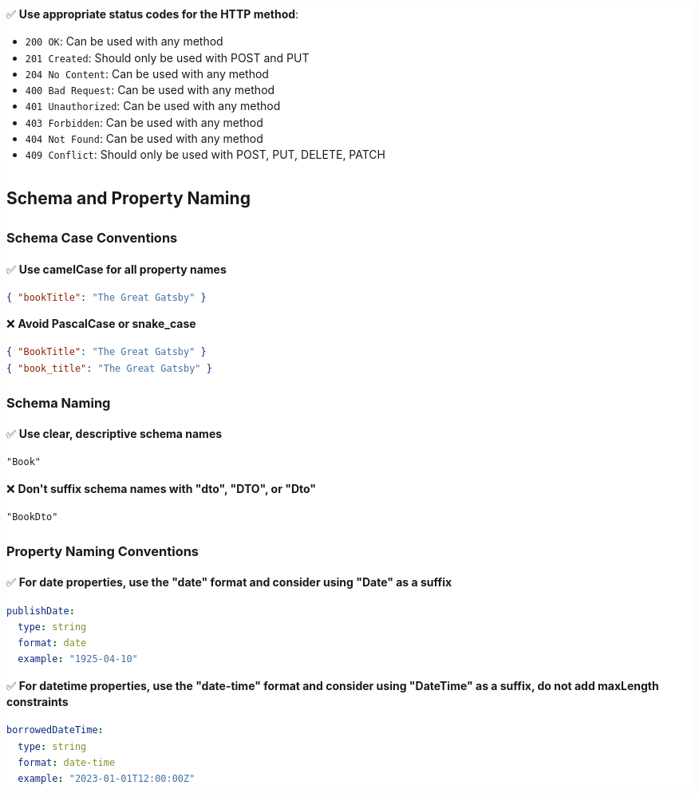 ✅ **Use appropriate status codes for the HTTP method**:

- `200 OK`: Can be used with any method
- `201 Created`: Should only be used with POST and PUT
- `204 No Content`: Can be used with any method
- `400 Bad Request`: Can be used with any method
- `401 Unauthorized`: Can be used with any method
- `403 Forbidden`: Can be used with any method
- `404 Not Found`: Can be used with any method
- `409 Conflict`: Should only be used with POST, PUT, DELETE, PATCH

## Schema and Property Naming

### Schema Case Conventions

✅ **Use camelCase for all property names**

```json
{ "bookTitle": "The Great Gatsby" }
```

❌ **Avoid PascalCase or snake_case**

```json
{ "BookTitle": "The Great Gatsby" }
{ "book_title": "The Great Gatsby" }
```

### Schema Naming

✅ **Use clear, descriptive schema names**

```text
"Book"
```

❌ **Don't suffix schema names with "dto", "DTO", or "Dto"**

```text
"BookDto"
```

### Property Naming Conventions

✅ **For date properties, use the "date" format and consider using "Date" as a suffix**

```yaml
publishDate:
  type: string
  format: date
  example: "1925-04-10"
```

✅ **For datetime properties, use the "date-time" format and consider using "DateTime" as a suffix, do not add maxLength constraints**

```yaml
borrowedDateTime:
  type: string
  format: date-time
  example: "2023-01-01T12:00:00Z"
```

